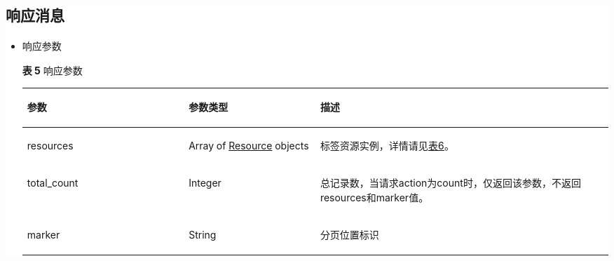 

## 响应消息<a name="section410163462018"></a>

-   响应参数

    **表 5**  响应参数

    <a name="table711023482015"></a>
    <table><thead align="left"><tr id="row1445073415203"><th class="cellrowborder" valign="top" width="27.55%" id="mcps1.2.4.1.1"><p id="p1345013341203"><a name="p1345013341203"></a><a name="p1345013341203"></a>参数</p>
    </th>
    <th class="cellrowborder" valign="top" width="22.45%" id="mcps1.2.4.1.2"><p id="p345023402015"><a name="p345023402015"></a><a name="p345023402015"></a>参数类型</p>
    </th>
    <th class="cellrowborder" valign="top" width="50%" id="mcps1.2.4.1.3"><p id="p12450123432019"><a name="p12450123432019"></a><a name="p12450123432019"></a>描述</p>
    </th>
    </tr>
    </thead>
    <tbody><tr id="row345063472018"><td class="cellrowborder" valign="top" width="27.55%" headers="mcps1.2.4.1.1 "><p id="p1445017347209"><a name="p1445017347209"></a><a name="p1445017347209"></a>resources</p>
    </td>
    <td class="cellrowborder" valign="top" width="22.45%" headers="mcps1.2.4.1.2 "><p id="p5688103535317"><a name="p5688103535317"></a><a name="p5688103535317"></a>Array of <a href="#table111211234112010">Resource</a> objects</p>
    </td>
    <td class="cellrowborder" valign="top" width="50%" headers="mcps1.2.4.1.3 "><p id="p1145083414205"><a name="p1145083414205"></a><a name="p1145083414205"></a>标签资源实例，详情请见<a href="#table111211234112010">表6</a>。</p>
    </td>
    </tr>
    <tr id="row0450103412209"><td class="cellrowborder" valign="top" width="27.55%" headers="mcps1.2.4.1.1 "><p id="p144501234162010"><a name="p144501234162010"></a><a name="p144501234162010"></a>total_count</p>
    </td>
    <td class="cellrowborder" valign="top" width="22.45%" headers="mcps1.2.4.1.2 "><p id="p1450203442017"><a name="p1450203442017"></a><a name="p1450203442017"></a>Integer</p>
    </td>
    <td class="cellrowborder" valign="top" width="50%" headers="mcps1.2.4.1.3 "><p id="p5450203492018"><a name="p5450203492018"></a><a name="p5450203492018"></a>总记录数，当请求action为count时，仅返回该参数，不返回resources和marker值。</p>
    </td>
    </tr>
    <tr id="row54501434142018"><td class="cellrowborder" valign="top" width="27.55%" headers="mcps1.2.4.1.1 "><p id="p645015343201"><a name="p645015343201"></a><a name="p645015343201"></a>marker</p>
    </td>
    <td class="cellrowborder" valign="top" width="22.45%" headers="mcps1.2.4.1.2 "><p id="p184501934122015"><a name="p184501934122015"></a><a name="p184501934122015"></a>String</p>
    </td>
    <td class="cellrowborder" valign="top" width="50%" headers="mcps1.2.4.1.3 "><p id="p4450193411206"><a name="p4450193411206"></a><a name="p4450193411206"></a>分页位置标识</p>
    </td>
    </tr>
    </tbody>
    </table>
